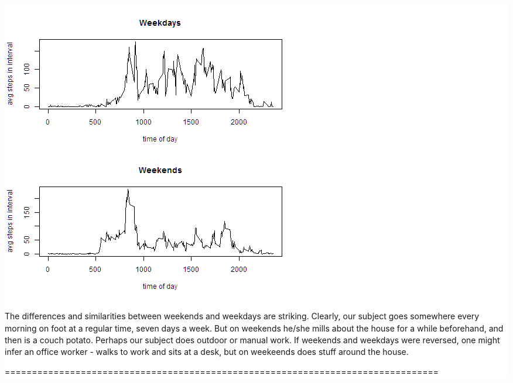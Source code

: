 ![plot of chunk addDayOfWeek](figure/addDayOfWeek.png) 

The differences and similarities between weekends and weekdays are striking.
Clearly, our subject goes somewhere every morning on foot at a regular time,
seven days a week. But on weekends he/she mills about the house for a while
beforehand, and then is a couch potato. Perhaps our subject does outdoor
or manual work. If weekends and weekdays were reversed, one might infer
an office worker - walks to work and sits at a desk, but on weekeends
does stuff around the house.

================================================================================
